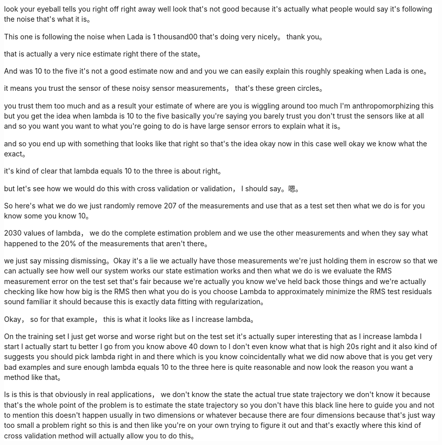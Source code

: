  look your eyeball tells you right off right away well look that's not good because it's actually what people would say it's following the noise that's what it is。

This one is following the noise when Lada is 1 thousand00 that's doing very nicely。 thank you。

 that is actually a very nice estimate right there of the state。

 And was 10 to the five it's not a good estimate now and and you we can easily explain this roughly speaking when Lada is one。

 it means you trust the sensor of these noisy sensor measurements， that's these green circles。

 you trust them too much and as a result your estimate of where are you is wiggling around too much I'm anthropomorphizing this but you get the idea when lambda is 10 to the five basically you're saying you barely trust you don't trust the sensors like at all and so you want you want to what you're going to do is have large sensor errors to explain what it is。

 and so you end up with something that looks like that right so that's the idea okay now in this case well okay we know what the exact。

it's kind of clear that lambda equals 10 to the three is about right。

 but let's see how we would do this with cross validation or validation， I should say。嗯。

So here's what we do we just randomly remove 207 of the measurements and use that as a test set then what we do is for you know some you know 10。

 2030 values of lambda， we do the complete estimation problem and we use the other measurements and when they say what happened to the 20% of the measurements that aren't there。

 we just say missing dismissing。Okay it's a lie we actually have those measurements we're just holding them in escrow so that we can actually see how well our system works our state estimation works and then what we do is we evaluate the RMS measurement error on the test set that's fair because we're actually you know we've held back those things and we're actually checking like how how big is the RMS then what you do is you choose Lambda to approximately minimize the RMS test residuals sound familiar it should because this is exactly data fitting with regularization。

Okay， so for that example， this is what it looks like as I increase lambda。

On the training set I just get worse and worse right but on the test set it's actually super interesting that as I increase lambda I start I actually start tu better I go from you know above 40 down to I don't even know what that is high 20s right and it also kind of suggests you should pick lambda right in and there which is you know coincidentally what we did now above that is you get very bad examples and sure enough lambda equals 10 to the three here is quite reasonable and now look the reason you want a method like that。

Is is this is that obviously in real applications， we don't know the state the actual true state trajectory we don't know it because that's the whole point of the problem is to estimate the state trajectory so you don't have this black line here to guide you and not to mention this doesn't happen usually in two dimensions or whatever because there are four dimensions because that's just way too small a problem right so this is and then like you're on your own trying to figure it out and that's exactly where this kind of cross validation method will actually allow you to do this。


